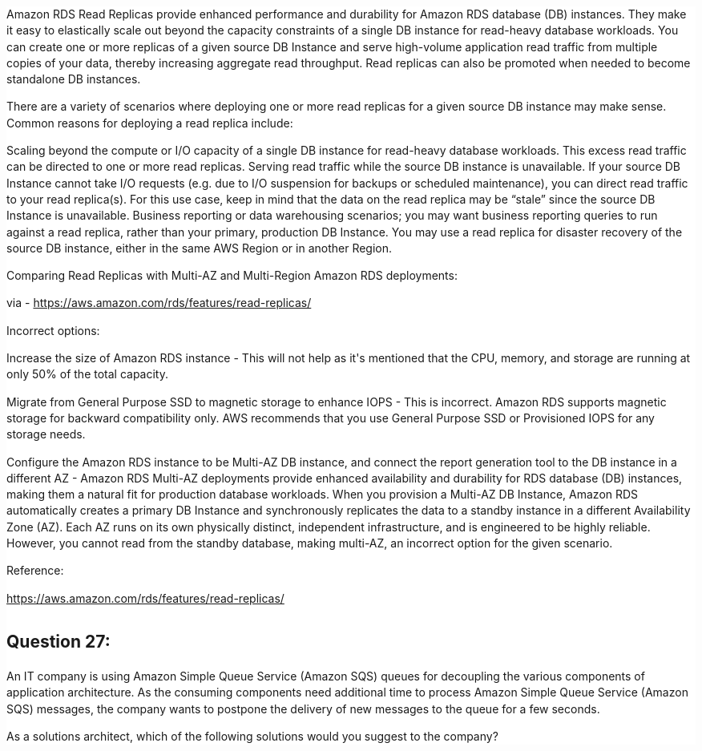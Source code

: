 Amazon RDS Read Replicas provide enhanced performance and durability for Amazon RDS database (DB) instances. They make it easy to elastically scale out beyond the capacity constraints of a single DB instance for read-heavy database workloads. You can create one or more replicas of a given source DB Instance and serve high-volume application read traffic from multiple copies of your data, thereby increasing aggregate read throughput. Read replicas can also be promoted when needed to become standalone DB instances.

There are a variety of scenarios where deploying one or more read replicas for a given source DB instance may make sense. Common reasons for deploying a read replica include:


Scaling beyond the compute or I/O capacity of a single DB instance for read-heavy database workloads. This excess read traffic can be directed to one or more read replicas.
Serving read traffic while the source DB instance is unavailable. If your source DB Instance cannot take I/O requests (e.g. due to I/O suspension for backups or scheduled maintenance), you can direct read traffic to your read replica(s). For this use case, keep in mind that the data on the read replica may be “stale” since the source DB Instance is unavailable.
Business reporting or data warehousing scenarios; you may want business reporting queries to run against a read replica, rather than your primary, production DB Instance.
You may use a read replica for disaster recovery of the source DB instance, either in the same AWS Region or in another Region.


Comparing Read Replicas with Multi-AZ and Multi-Region Amazon RDS deployments:

via - https://aws.amazon.com/rds/features/read-replicas/

Incorrect options:

Increase the size of Amazon RDS instance - This will not help as it's mentioned that the CPU, memory, and storage are running at only 50% of the total capacity.

Migrate from General Purpose SSD to magnetic storage to enhance IOPS - This is incorrect. Amazon RDS supports magnetic storage for backward compatibility only. AWS recommends that you use General Purpose SSD or Provisioned IOPS for any storage needs.

Configure the Amazon RDS instance to be Multi-AZ DB instance, and connect the report generation tool to the DB instance in a different AZ - Amazon RDS Multi-AZ deployments provide enhanced availability and durability for RDS database (DB) instances, making them a natural fit for production database workloads. When you provision a Multi-AZ DB Instance, Amazon RDS automatically creates a primary DB Instance and synchronously replicates the data to a standby instance in a different Availability Zone (AZ). Each AZ runs on its own physically distinct, independent infrastructure, and is engineered to be highly reliable. However, you cannot read from the standby database, making multi-AZ, an incorrect option for the given scenario.

Reference:

https://aws.amazon.com/rds/features/read-replicas/

## Question 27:

 An IT company is using Amazon Simple Queue Service (Amazon SQS) queues for decoupling the various components of application architecture. As the consuming components need additional time to process Amazon Simple Queue Service (Amazon SQS) messages, the company wants to postpone the delivery of new messages to the queue for a few seconds.

As a solutions architect, which of the following solutions would you suggest to the company?
